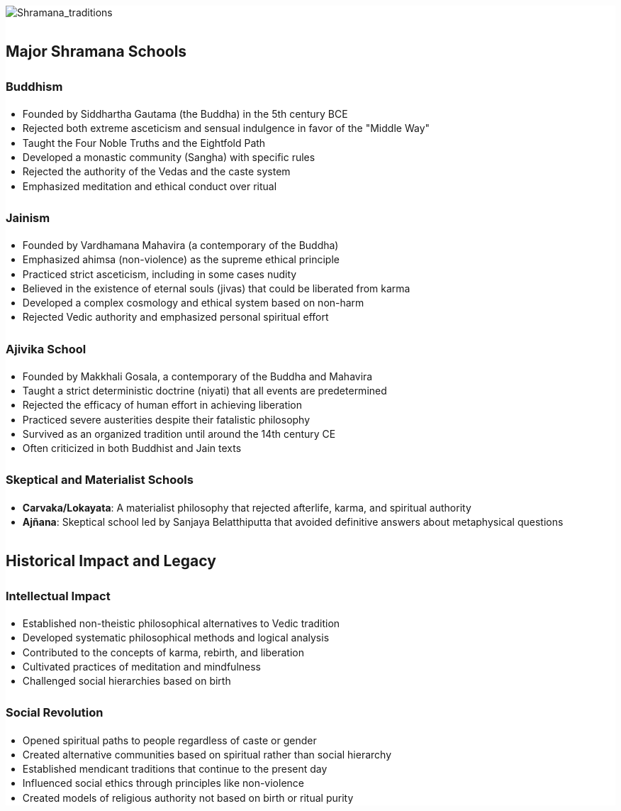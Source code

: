 ![Shramana_traditions](./images/shramana_traditions_diagram.jpg)

## Major Shramana Schools

### Buddhism
- Founded by Siddhartha Gautama (the Buddha) in the 5th century BCE
- Rejected both extreme asceticism and sensual indulgence in favor of the "Middle Way"
- Taught the Four Noble Truths and the Eightfold Path
- Developed a monastic community (Sangha) with specific rules
- Rejected the authority of the Vedas and the caste system
- Emphasized meditation and ethical conduct over ritual

### Jainism
- Founded by Vardhamana Mahavira (a contemporary of the Buddha)
- Emphasized ahimsa (non-violence) as the supreme ethical principle
- Practiced strict asceticism, including in some cases nudity
- Believed in the existence of eternal souls (jivas) that could be liberated from karma
- Developed a complex cosmology and ethical system based on non-harm
- Rejected Vedic authority and emphasized personal spiritual effort

### Ajivika School
- Founded by Makkhali Gosala, a contemporary of the Buddha and Mahavira
- Taught a strict deterministic doctrine (niyati) that all events are predetermined
- Rejected the efficacy of human effort in achieving liberation
- Practiced severe austerities despite their fatalistic philosophy
- Survived as an organized tradition until around the 14th century CE
- Often criticized in both Buddhist and Jain texts

### Skeptical and Materialist Schools
- **Carvaka/Lokayata**: A materialist philosophy that rejected afterlife, karma, and spiritual authority
- **Ajñana**: Skeptical school led by Sanjaya Belatthiputta that avoided definitive answers about metaphysical questions

## Historical Impact and Legacy

### Intellectual Impact
- Established non-theistic philosophical alternatives to Vedic tradition
- Developed systematic philosophical methods and logical analysis
- Contributed to the concepts of karma, rebirth, and liberation
- Cultivated practices of meditation and mindfulness
- Challenged social hierarchies based on birth

### Social Revolution
- Opened spiritual paths to people regardless of caste or gender
- Created alternative communities based on spiritual rather than social hierarchy
- Established mendicant traditions that continue to the present day
- Influenced social ethics through principles like non-violence
- Created models of religious authority not based on birth or ritual purity
